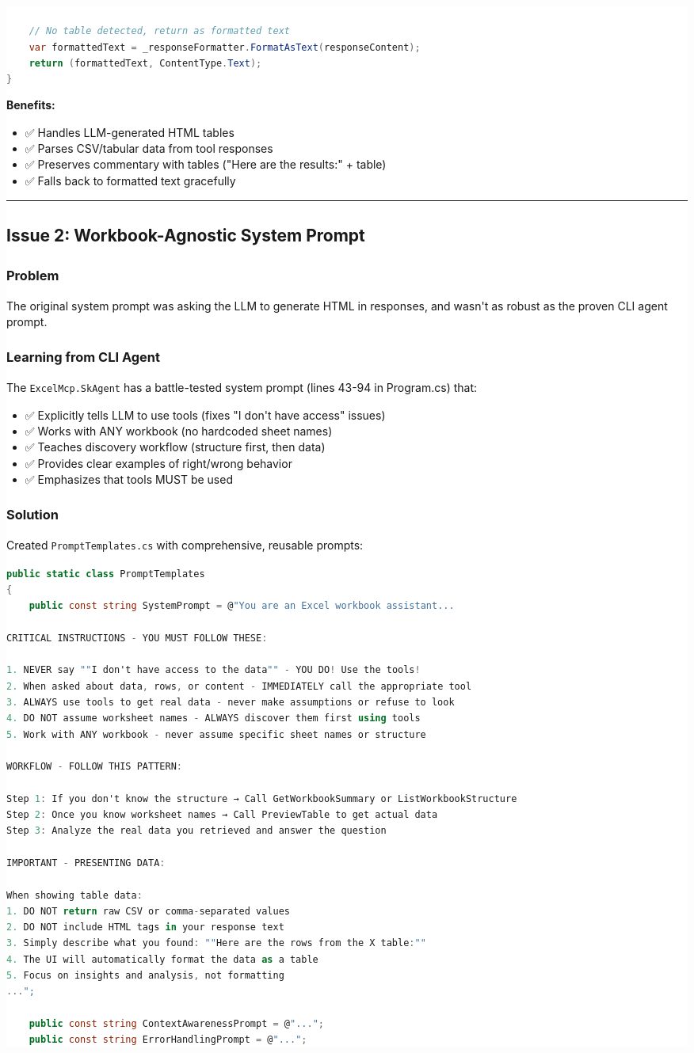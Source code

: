 ```csharp

    // No table detected, return as formatted text
    var formattedText = _responseFormatter.FormatAsText(responseContent);
    return (formattedText, ContentType.Text);
}
```

**Benefits:**
- ✅ Handles LLM-generated HTML tables
- ✅ Parses CSV/tabular data from tool responses
- ✅ Preserves commentary with tables ("Here are the results:" + table)
- ✅ Falls back to formatted text gracefully

---

## Issue 2: Workbook-Agnostic System Prompt

### Problem
The original system prompt was asking the LLM to generate HTML in responses, and wasn't as robust as the proven CLI agent prompt.

### Learning from CLI Agent
The `ExcelMcp.SkAgent` has a battle-tested system prompt (lines 43-94 in Program.cs) that:
- ✅ Explicitly tells LLM to use tools (fixes "I don't have access" issues)
- ✅ Works with ANY workbook (no hardcoded sheet names)
- ✅ Teaches discovery workflow (structure first, then data)
- ✅ Provides clear examples of right/wrong behavior
- ✅ Emphasizes that tools MUST be used

### Solution
Created `PromptTemplates.cs` with comprehensive, reusable prompts:

```csharp
public static class PromptTemplates
{
    public const string SystemPrompt = @"You are an Excel workbook assistant...
    
CRITICAL INSTRUCTIONS - YOU MUST FOLLOW THESE:

1. NEVER say ""I don't have access to the data"" - YOU DO! Use the tools!
2. When asked about data, rows, or content - IMMEDIATELY call the appropriate tool
3. ALWAYS use tools to get real data - never make assumptions or refuse to look
4. DO NOT assume worksheet names - ALWAYS discover them first using tools
5. Work with ANY workbook - never assume specific sheet names or structure

WORKFLOW - FOLLOW THIS PATTERN:

Step 1: If you don't know the structure → Call GetWorkbookSummary or ListWorkbookStructure
Step 2: Once you know worksheet names → Call PreviewTable to get actual data
Step 3: Analyze the real data you retrieved and answer the question

IMPORTANT - PRESENTING DATA:

When showing table data:
1. DO NOT return raw CSV or comma-separated values
2. DO NOT include HTML tags in your response text
3. Simply describe what you found: ""Here are the rows from the X table:""
4. The UI will automatically format the data as a table
5. Focus on insights and analysis, not formatting
...";

    public const string ContextAwarenessPrompt = @"...";
    public const string ErrorHandlingPrompt = @"...";
```